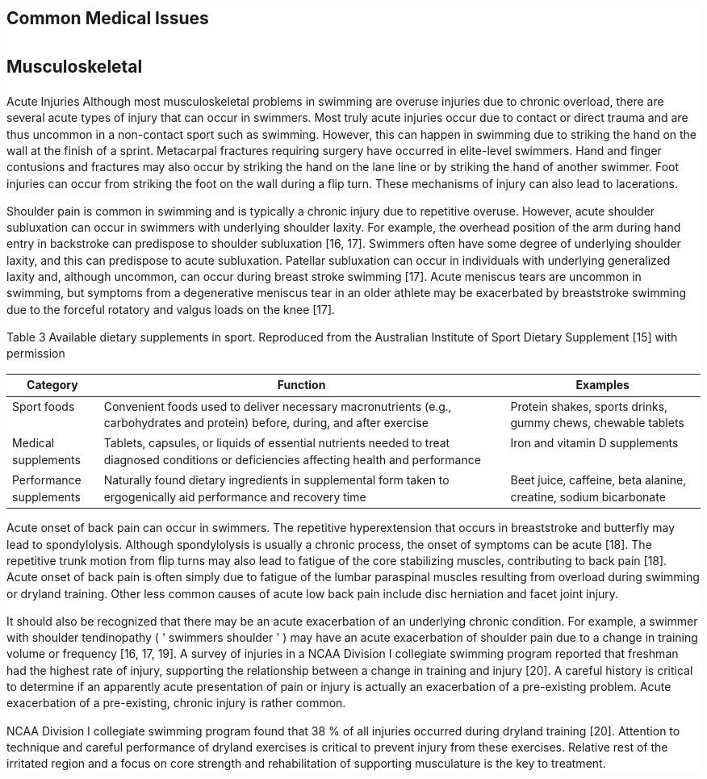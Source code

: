 ## Common Medical Issues

## Musculoskeletal

Acute Injuries Although most musculoskeletal problems in swimming are overuse injuries due to chronic overload, there are several acute types of injury that can occur in swimmers. Most truly acute injuries occur due to contact or direct trauma and are thus uncommon in a non-contact sport such as swimming. However, this can happen in swimming due to striking the hand on the wall at the finish of a sprint. Metacarpal fractures requiring surgery have occurred in elite-level swimmers. Hand and finger contusions and fractures may also occur by striking the hand on the lane line or by striking the hand of another swimmer. Foot injuries can occur from striking the foot on the wall during a flip turn. These mechanisms of injury can also lead to lacerations.

Shoulder pain is common in swimming and is typically a chronic injury due to repetitive overuse. However, acute shoulder subluxation can occur in swimmers with underlying shoulder laxity. For example, the overhead position of the arm during hand entry in backstroke can predispose to shoulder subluxation [16, 17]. Swimmers often have some degree of underlying shoulder laxity, and this can predispose to acute subluxation. Patellar subluxation can occur in individuals with underlying generalized laxity and, although uncommon, can occur during breast stroke swimming [17]. Acute meniscus tears are uncommon in swimming, but symptoms from a degenerative meniscus tear in an older athlete may be exacerbated by breaststroke swimming due to the forceful rotatory and valgus loads on the knee [17].

Table 3 Available dietary supplements in sport. Reproduced from the Australian Institute of Sport Dietary Supplement [15] with permission

| Category                | Function                                                                                                                                   | Examples                                                         |
|-------------------------|--------------------------------------------------------------------------------------------------------------------------------------------|------------------------------------------------------------------|
| Sport foods             | Convenient foods used to deliver necessary macronutrients (e.g., carbohydrates and protein) before, during, and after exercise             | Protein shakes, sports drinks, gummy chews, chewable tablets     |
| Medical supplements     | Tablets, capsules, or liquids of essential nutrients needed to treat diagnosed conditions or deficiencies affecting health and performance | Iron and vitamin D supplements                                   |
| Performance supplements | Naturally found dietary ingredients in supplemental form taken to ergogenically aid performance and recovery time                          | Beet juice, caffeine, beta alanine, creatine, sodium bicarbonate |

Acute onset of back pain can occur in swimmers. The repetitive hyperextension that occurs in breaststroke and butterfly may lead to spondylolysis. Although spondylolysis is usually a chronic process, the onset of symptoms can be acute [18]. The repetitive trunk motion from flip turns may also lead to fatigue of the core stabilizing muscles, contributing to back pain [18]. Acute onset of back pain is often simply due to fatigue of the lumbar paraspinal muscles resulting from overload during swimming or dryland training. Other less common causes of acute low back pain include disc herniation and facet joint injury.

It should also be recognized that there may be an acute exacerbation of an underlying chronic condition. For example, a swimmer with shoulder tendinopathy ( ' swimmers shoulder ' ) may have an acute exacerbation of shoulder pain due to a change in training volume or frequency [16, 17, 19]. A survey of injuries in a NCAA Division I collegiate swimming program reported that freshman had the highest rate of injury, supporting the relationship between a change in training and injury [20]. A careful history is critical to determine if an apparently acute presentation of pain or injury is actually an exacerbation of a pre-existing problem. Acute exacerbation of a pre-existing, chronic injury is rather common.

NCAA Division I collegiate swimming program found that 38 % of all injuries occurred during dryland training [20]. Attention to technique and careful performance of dryland exercises is critical to prevent injury from these exercises. Relative rest of the irritated region and a focus on core strength and rehabilitation of supporting musculature is the key to treatment.
